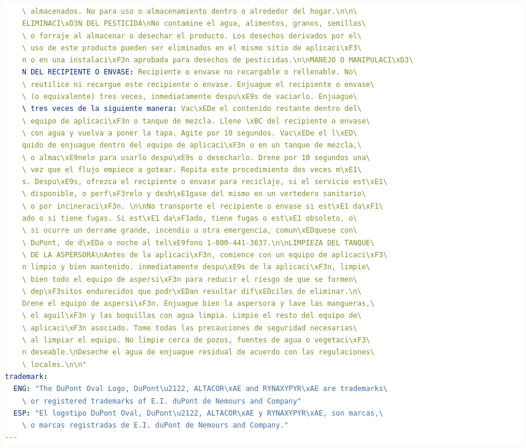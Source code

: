 ```yaml
    \ almacenados. No para uso o almacenamiento dentro o alrededor del hogar.\n\n\
    ELIMINACI\xD3N DEL PESTICIDA\nNo contamine el agua, alimentos, granos, semillas\
    \ o forraje al almacenar o desechar el producto. Los desechos derivados por el\
    \ uso de este producto pueden ser eliminados en el mismo sitio de aplicaci\xF3\
    n o en una instalaci\xF3n aprobada para desechos de pesticidas.\n\nMANEJO O MANIPULACI\xD3\
    N DEL RECIPIENTE O ENVASE: Recipiente o envase no recargable o rellenable. No\
    \ reutilice ni recargue este recipiente o envase. Enjuague el recipiente o envase\
    \ (o equivalente) tres veces, inmediatamente despu\xE9s de vaciarlo. Enjuague\
    \ tres veces de la siguiente manera: Vac\xEDe el contenido restante dentro del\
    \ equipo de aplicaci\xF3n o tanque de mezcla. Llene \xBC del recipiente o envase\
    \ con agua y vuelva a poner la tapa. Agite por 10 segundos. Vac\xEDe el l\xED\
    quido de enjuague dentro del equipo de aplicaci\xF3n o en un tanque de mezcla,\
    \ o almac\xE9nelo para usarlo despu\xE9s o desecharlo. Drene por 10 segundos una\
    \ vez que el flujo empiece a gotear. Repita este procedimiento dos veces m\xE1\
    s. Despu\xE9s, ofrezca el recipiente o envase para reciclaje, si el servicio est\xE1\
    \ disponible, o perf\xF3relo y desh\xE1gase del mismo en un vertedero sanitario\
    \ o por incineraci\xF3n. \n\nNo transporte el recipiente o envase si est\xE1 da\xF1\
    ado o si tiene fugas. Si est\xE1 da\xF1ado, tiene fugas o est\xE1 obsoleto, o\
    \ si ocurre un derrame grande, incendio u otra emergencia, comun\xEDquese con\
    \ DuPont, de d\xEDa o noche al tel\xE9fono 1-800-441-3637.\n\nLIMPIEZA DEL TANQUE\
    \ DE LA ASPERSORA\nAntes de la aplicaci\xF3n, comience con un equipo de aplicaci\xF3\
    n limpio y bien mantenido. inmediatamente despu\xE9s de la aplicaci\xF3n, limpie\
    \ bien todo el equipo de aspersi\xF3n para reducir el riesgo de que se formen\
    \ dep\xF3sitos endurecidos que podr\xEDan resultar dif\xEDciles de eliminar.\n\
    Drene el equipo de aspersi\xF3n. Enjuague bien la aspersora y lave las mangueras,\
    \ el aguil\xF3n y las boquillas con agua limpia. Limpie el resto del equipo de\
    \ aplicaci\xF3n asociado. Tome todas las precauciones de seguridad necesarias\
    \ al limpiar el equipo. No limpie cerca de pozos, fuentes de agua o vegetaci\xF3\
    n deseable.\nDeseche el agua de enjuague residual de acuerdo con las regulaciones\
    \ locales.\n\n"
trademark:
  ENG: "The DuPont Oval Logo, DuPont\u2122, ALTACOR\xAE and RYNAXYPYR\xAE are trademarks\
    \ or registered trademarks of E.I. duPont de Nemours and Company"
  ESP: "El logotipo DuPont Oval, DuPont\u2122, ALTACOR\xAE y RYNAXYPYR\xAE, son marcas,\
    \ o marcas registradas de E.I. duPont de Nemours and Company."
---
```

